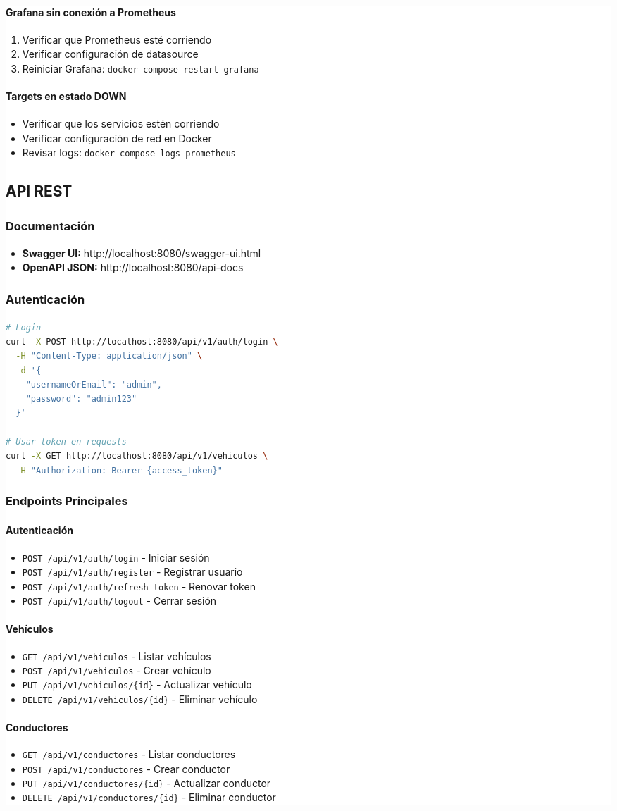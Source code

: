 #### **Grafana sin conexión a Prometheus**
1. Verificar que Prometheus esté corriendo
2. Verificar configuración de datasource
3. Reiniciar Grafana: `docker-compose restart grafana`

#### **Targets en estado DOWN**
- Verificar que los servicios estén corriendo
- Verificar configuración de red en Docker
- Revisar logs: `docker-compose logs prometheus`

## API REST

### Documentación
- **Swagger UI:** http://localhost:8080/swagger-ui.html
- **OpenAPI JSON:** http://localhost:8080/api-docs

### Autenticación
```bash
# Login
curl -X POST http://localhost:8080/api/v1/auth/login \
  -H "Content-Type: application/json" \
  -d '{
    "usernameOrEmail": "admin",
    "password": "admin123"
  }'

# Usar token en requests
curl -X GET http://localhost:8080/api/v1/vehiculos \
  -H "Authorization: Bearer {access_token}"
```

### Endpoints Principales

#### **Autenticación**
- `POST /api/v1/auth/login` - Iniciar sesión
- `POST /api/v1/auth/register` - Registrar usuario
- `POST /api/v1/auth/refresh-token` - Renovar token
- `POST /api/v1/auth/logout` - Cerrar sesión

#### **Vehículos**
- `GET /api/v1/vehiculos` - Listar vehículos
- `POST /api/v1/vehiculos` - Crear vehículo
- `PUT /api/v1/vehiculos/{id}` - Actualizar vehículo
- `DELETE /api/v1/vehiculos/{id}` - Eliminar vehículo

#### **Conductores**
- `GET /api/v1/conductores` - Listar conductores
- `POST /api/v1/conductores` - Crear conductor
- `PUT /api/v1/conductores/{id}` - Actualizar conductor
- `DELETE /api/v1/conductores/{id}` - Eliminar conductor
